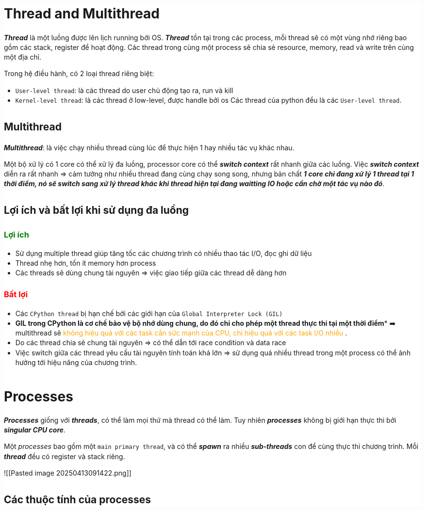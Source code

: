 ```table-of-contents
```
# Thread and Multithread
***Thread*** là một luồng được lên lịch running bởi OS.
***Thread*** tồn tại trong các process, mỗi thread sẽ có một vùng nhớ riêng bao gồm các stack, register để hoạt động.
Các thread trong cùng một process sẽ chia sẻ resource, memory, read và write trên cùng một địa chỉ.

Trong hệ điều hành, có 2 loại thread riêng biệt:
* `User-level thread`: là các thread do user chủ động tạo ra, run và kill
* `Kernel-level thread`: là các thread ở low-level, được handle bởi os
Các thread của python đều là các `User-level thread`.

## Multithread

***Multithread***: là việc chạy nhiều thread cùng lúc để thực hiện 1 hay nhiều tác vụ khác nhau.

Một bộ xử lý có 1 core có thể xử lý đa luồng, processor core có thể ***switch context*** rất nhanh giữa các luồng. Việc ***switch context*** diễn ra rất nhanh => cảm tưởng như nhiều thread đang cùng chạy song song, nhưng bản chất ***1 core chỉ đang xử lý 1 thread tại 1 thời điểm, nó sẽ switch sang xử lý thread khác khi thread hiện tại đang waitting IO hoặc cần chờ một tác vụ nào đó***.

## Lợi ích và bất lợi khi sử dụng đa luồng

### <span style="color: green">Lợi ích </span>
* Sử dụng multiple thread giúp tăng tốc các chương trình có nhiều thao tác I/O, đọc ghi dữ liệu
* Thread nhẹ hơn, tốn ít memory hơn process
* Các threads sẽ dùng chung tài nguyên => việc giao tiếp giữa các thread dễ dàng hơn

### <span style="color: red">Bất lợi </span>
* Các `CPython thread` bị hạn chế bởi các giới hạn của `Global Interpreter Lock (GIL)`
* **GIL trong CPython là cơ chế bảo vệ bộ nhớ dùng chung, do đó chỉ cho phép một thread thực thi tại một thời điểm*** ➡️  multithread  sẽ <span style="color: orange">không hiệu quả với các task cần sức mạnh của CPU, chỉ hiệu quả với các task I/O nhiều </span>.
* Do các thread chia sẻ chung tài nguyên => có thể dẫn tới race condition và data race
* Việc switch giữa các thread yêu cầu tài nguyên tính toán khá lớn => sử dụng quá nhiều thread trong một process có thể ảnh hưởng tới hiệu năng của chương trình.

# Processes
***Processes*** giống với ***threads***, có thể làm mọi thứ mà thread có thể làm.
Tuy nhiên ***processes*** không bị giới hạn thực thi bởi ***singular CPU core***.

Một *processes* bao gồm một `main primary thread`, và có thể ***spawn*** ra nhiều ***sub-threads*** con để cùng thực thi chương trình. Mỗi ***thread*** đều có register và stack riêng.

![[Pasted image 20250413091422.png]]
## Các thuộc tính của processes
